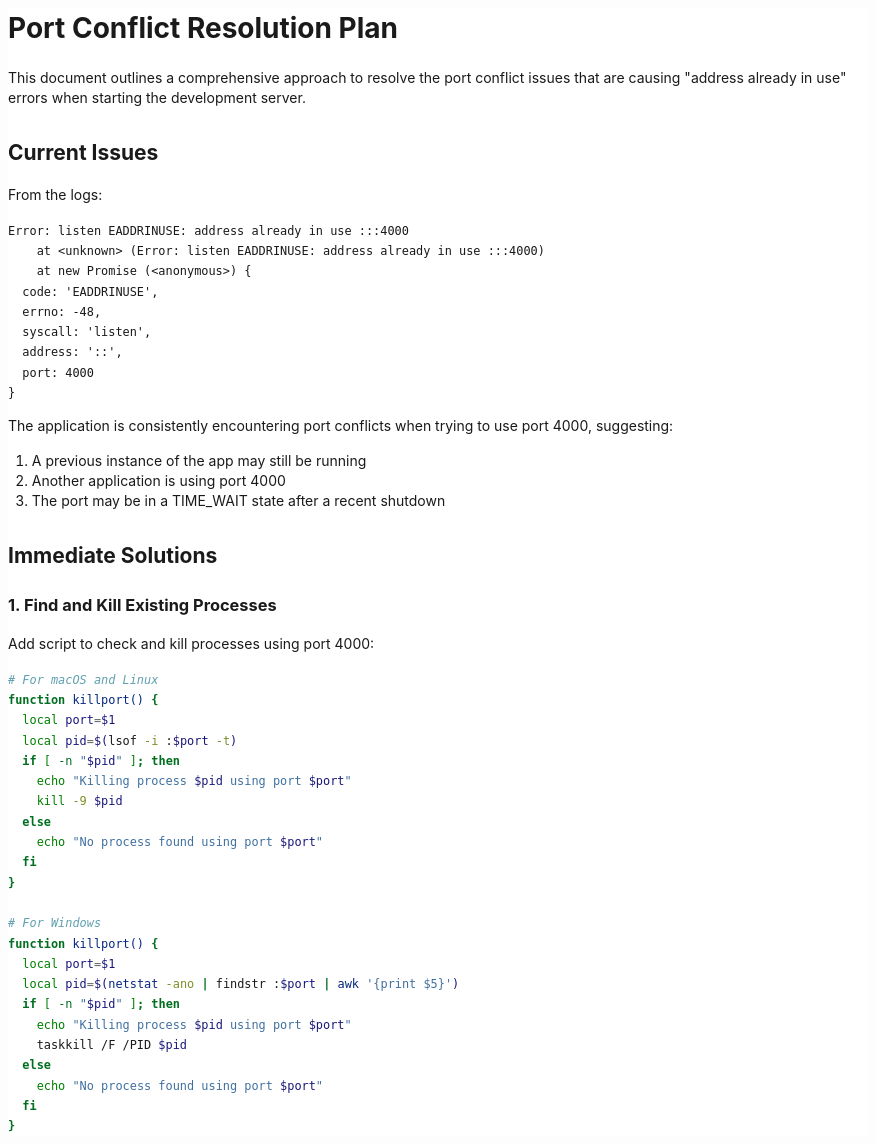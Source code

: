 # Port Conflict Resolution Plan

This document outlines a comprehensive approach to resolve the port conflict issues that are causing "address already in use" errors when starting the development server.

## Current Issues

From the logs:
```
Error: listen EADDRINUSE: address already in use :::4000
    at <unknown> (Error: listen EADDRINUSE: address already in use :::4000)
    at new Promise (<anonymous>) {
  code: 'EADDRINUSE',
  errno: -48,
  syscall: 'listen',
  address: '::',
  port: 4000
}
```

The application is consistently encountering port conflicts when trying to use port 4000, suggesting:
1. A previous instance of the app may still be running
2. Another application is using port 4000
3. The port may be in a TIME_WAIT state after a recent shutdown

## Immediate Solutions

### 1. Find and Kill Existing Processes

Add script to check and kill processes using port 4000:

```bash
# For macOS and Linux
function killport() {
  local port=$1
  local pid=$(lsof -i :$port -t)
  if [ -n "$pid" ]; then
    echo "Killing process $pid using port $port"
    kill -9 $pid
  else
    echo "No process found using port $port"
  fi
}

# For Windows
function killport() {
  local port=$1
  local pid=$(netstat -ano | findstr :$port | awk '{print $5}')
  if [ -n "$pid" ]; then
    echo "Killing process $pid using port $port"
    taskkill /F /PID $pid
  else
    echo "No process found using port $port"
  fi
}
```
